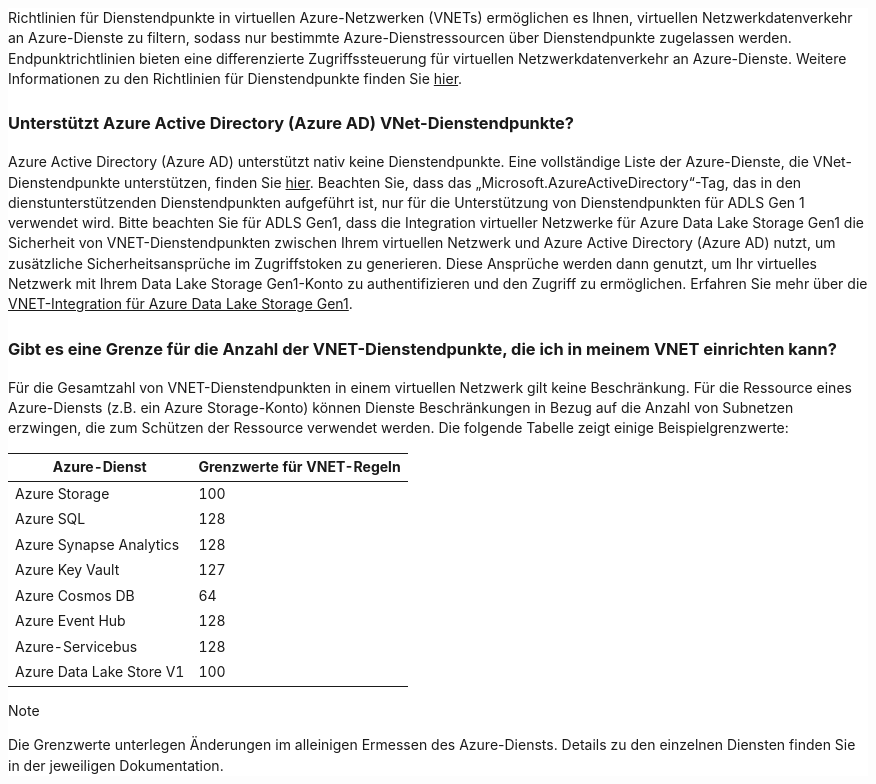 Richtlinien für Dienstendpunkte in virtuellen Azure-Netzwerken (VNETs) ermöglichen es Ihnen, virtuellen Netzwerkdatenverkehr an Azure-Dienste zu filtern, sodass nur bestimmte Azure-Dienstressourcen über Dienstendpunkte zugelassen werden. Endpunktrichtlinien bieten eine differenzierte Zugriffssteuerung für virtuellen Netzwerkdatenverkehr an Azure-Dienste. Weitere Informationen zu den Richtlinien für Dienstendpunkte finden Sie [hier](virtual-network-service-endpoint-policies-overview.md).

### <a name="does-azure-active-directory-azure-ad-support-vnet-service-endpoints"></a>Unterstützt Azure Active Directory (Azure AD) VNet-Dienstendpunkte?

Azure Active Directory (Azure AD) unterstützt nativ keine Dienstendpunkte. Eine vollständige Liste der Azure-Dienste, die VNet-Dienstendpunkte unterstützen, finden Sie [hier](https://docs.microsoft.com/azure/virtual-network/virtual-network-service-endpoints-overview). Beachten Sie, dass das „Microsoft.AzureActiveDirectory“-Tag, das in den dienstunterstützenden Dienstendpunkten aufgeführt ist, nur für die Unterstützung von Dienstendpunkten für ADLS Gen 1 verwendet wird. Bitte beachten Sie für ADLS Gen1, dass die Integration virtueller Netzwerke für Azure Data Lake Storage Gen1 die Sicherheit von VNET-Dienstendpunkten zwischen Ihrem virtuellen Netzwerk und Azure Active Directory (Azure AD) nutzt, um zusätzliche Sicherheitsansprüche im Zugriffstoken zu generieren. Diese Ansprüche werden dann genutzt, um Ihr virtuelles Netzwerk mit Ihrem Data Lake Storage Gen1-Konto zu authentifizieren und den Zugriff zu ermöglichen. Erfahren Sie mehr über die [VNET-Integration für Azure Data Lake Storage Gen1](../data-lake-store/data-lake-store-network-security.md?toc=%2fazure%2fvirtual-network%2ftoc.json).

### <a name="are-there-any-limits-on-how-many-vnet-service-endpoints-i-can-set-up-from-my-vnet"></a>Gibt es eine Grenze für die Anzahl der VNET-Dienstendpunkte, die ich in meinem VNET einrichten kann?
Für die Gesamtzahl von VNET-Dienstendpunkten in einem virtuellen Netzwerk gilt keine Beschränkung. Für die Ressource eines Azure-Diensts (z.B. ein Azure Storage-Konto) können Dienste Beschränkungen in Bezug auf die Anzahl von Subnetzen erzwingen, die zum Schützen der Ressource verwendet werden. Die folgende Tabelle zeigt einige Beispielgrenzwerte: 

|Azure-Dienst| Grenzwerte für VNET-Regeln|
|---|---|
|Azure Storage| 100|
|Azure SQL| 128|
|Azure Synapse Analytics|   128|
|Azure Key Vault|    127|
|Azure Cosmos DB|   64|
|Azure Event Hub|   128|
|Azure-Servicebus| 128|
|Azure Data Lake Store V1|  100|
 
>[!NOTE]
> Die Grenzwerte unterlegen Änderungen im alleinigen Ermessen des Azure-Diensts. Details zu den einzelnen Diensten finden Sie in der jeweiligen Dokumentation. 




  




